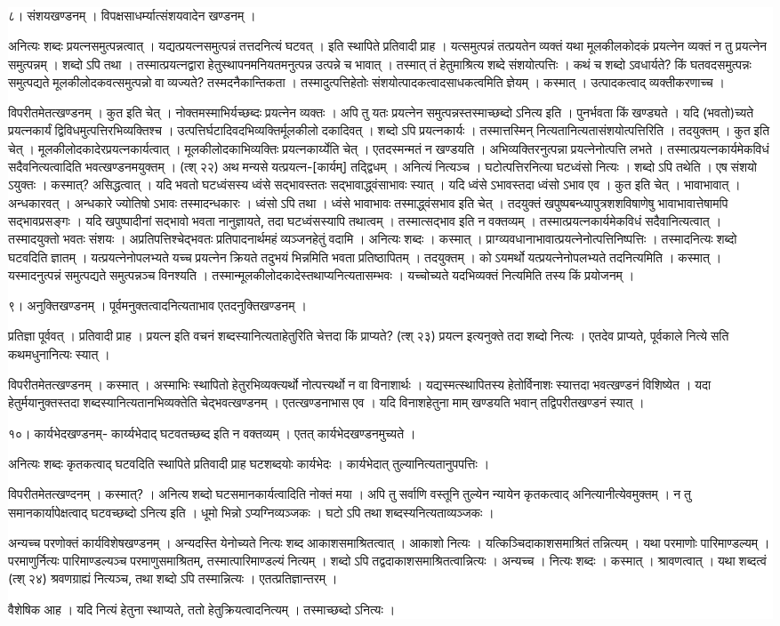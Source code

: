 ८। संशयखण्डनम् । विपक्षसाधर्म्यात्संशयवादेन खण्डनम् ।  
    
अनित्यः शब्दः प्रयत्नसमुत्पन्नत्वात् । यद्यत्प्रयत्नसमुत्पन्नं तत्तदनित्यं घटवत् । इति स्थापिते प्रतिवादी प्राह । यत्समुत्पन्नं तत्प्रयतेन व्यक्तं यथा मूलकीलकोदकं प्रयत्नेन व्यक्तं न तु प्रयत्नेन समुत्पन्नम् । शब्दो ऽपि तथा । तस्मात्प्रयत्नद्वारा हेतुस्थापनमनियतमनुत्पन्न उत्पन्ने च भावात् । तस्मात् तं हेतुमाश्रित्य शब्दे संशयोत्पत्तिः । कथं च शब्दो ऽवधार्यते? किं घतवदसमुत्पन्नः समुत्पद्यते मूलकीलोदकवत्समुत्पन्नो वा व्यज्यते? तस्मदनैकान्तिकता । तस्मादुत्पत्तिहेतोः संशयोत्पादकत्वादसाधकत्वमिति ज्ञेयम् । कस्मात् । उत्पादकत्वाद् व्यक्तीकरणाच्च ।  
    
विपरीतमेतत्खण्डनम् । कुत इति चेत् । नोक्तमस्माभिर्यच्छब्दः प्रयत्नेन व्यक्तः । अपि तु यतः प्रयत्नेन समुत्पन्नस्तस्माच्छब्दो ऽनित्य इति । पुनर्भवता किं खण्ड्यते । यदि (भवतो)च्यते प्रयत्नकार्यं द्विविधमुत्पत्तिरभिव्यक्तिश्च । उत्पत्तिर्घटादिवदभिव्यक्तिर्मूलकीलो दकादिवत् । शब्दो ऽपि प्रयत्नकार्यः । तस्मात्तस्मिन् नित्यतानित्यतासंशयोत्पत्तिरिति । तदयुक्तम् । कुत इति चेत् । मूलकीलोदकादेरप्रयत्नकार्यत्वात् । मूलकीलोदकाभिव्यक्तिः प्रयत्नकार्य्येति चेत् । एतदस्मन्मतं न खण्डयति । अभिव्यक्तिरनुत्पन्ना प्रयत्नेनोत्पत्ति लभते । तस्मात्प्रयत्नकार्यमेकविधं सदैवनित्यत्वादिति भवत्खण्डनमयुक्तम् । (त्श् २२) अथ मन्यसे यत्प्रयत्न-[कार्यम्] तद्द्विधम् । अनित्यं नित्यञ्च । घटोत्पत्तिरनित्या घटध्वंसो नित्यः । शब्दो ऽपि तथेति । एष संशयो ऽयुक्तः । कस्मात्? असिद्धत्वात् । यदि भवतो घटध्वंसस्य ध्वंसे सद्भावस्ततः सद्भावाद्ध्वंसाभावः स्यात् । यदि ध्वंसे ऽभावस्तदा ध्वंसो ऽभाव एव । कुत इति चेत् । भावाभावात् । अन्धकारवत् । अन्धकारे ज्योतिषो ऽभावः तस्मादन्धकारः । ध्वंसो ऽपि तथा । ध्वंसे भावाभावः तस्माद्ध्वंसभाव इति चेत् । तदयुक्तं खपुष्पबन्ध्यापुत्रशशविषाणेषु भावाभावात्तेषामपि सद्भावप्रसङ्गः । यदि खपुष्पादीनां सद्भावो भवता नानुज्ञायते, तदा घटध्वंसस्यापि तथात्वम् । तस्मात्सद्भाव इति न वक्तव्यम् । तस्मात्प्रयत्नकार्यमेकविधं सदैवानित्यत्वात् । तस्मादयुक्तो भवतः संशयः । अप्रतिपत्तिश्चेद्भवतः प्रतिपादनार्थमहं व्यञ्जनहेतुं वदामि । अनित्यः शब्दः । कस्मात् । प्राग्व्यवधानाभावात्प्रयत्नेनोत्पत्तिनिष्पत्तिः । तस्मादनित्यः शब्दो घटवदिति ज्ञातम् । यत्प्रयत्नेनोपलभ्यते यच्च प्रयत्नेन क्रियते तदुभयं भिन्नमिति भवता प्रतिष्ठापितम् । तदयुक्तम् । को ऽयमर्थो यत्प्रयत्नेनोपलभ्यते तदनित्यमिति । कस्मात् । यस्मादनुत्पन्नं समुत्पद्यते समुत्पन्नञ्च विनश्यति । तस्मान्मूलकीलोदकादेस्तथाप्यनित्यतासम्भवः । यच्चोच्यते यदभिव्यक्तं नित्यमिति तस्य किं प्रयोजनम् ।  
    
९। अनुक्तिखण्डनम् । पूर्वमनुक्तत्वादनित्यताभाव एतदनुक्तिखण्डनम् ।  
    
प्रतिज्ञा पूर्ववत् । प्रतिवादी प्राह । प्रयत्न इति वचनं शब्दस्यानित्यताहेतुरिति चेत्तदा किं प्राप्यते? (त्श् २३) प्रयत्न इत्यनुक्ते तदा शब्दो नित्यः । एतदेव प्राप्यते, पूर्वकाले नित्ये सति कथमधुनानित्यः स्यात् ।  
    
विपरीतमेतत्खण्डनम् । कस्मात् । अस्माभिः स्थापितो हेतुरभिव्यक्त्यर्थो नोत्पत्त्यर्थो न वा विनाशार्थः । यद्यस्मत्स्थापितस्य हेतोर्विनाशः स्यात्तदा भवत्खण्डनं विशिष्येत । यदा हेतुर्मयानुक्तस्तदा शब्दस्यानित्यतानभिव्यक्तेति चेद्भवत्खण्डनम् । एतत्खण्डनाभास एव । यदि विनाशहेतुना माम् खण्डयति भवान् तद्विपरीतखण्डनं स्यात् ।  
    
१०। कार्यभेदखण्डनम्- कार्य्यभेदाद् घटवतच्छब्द इति न वक्तव्यम् । एतत् कार्यभेदखण्डनमुच्यते ।  
    
अनित्यः शब्दः कृतकत्वाद् घटवदिति स्थापिते प्रतिवादी प्राह घटशब्दयोः कार्यभेदः । कार्यभेदात् तुल्यानित्यतानुपपत्तिः ।  
    
विपरीतमेतत्खण्दनम् । कस्मात्? । अनित्य शब्दो घटसमानकार्यत्वादिति नोक्तं मया । अपि तु सर्वाणि वस्तूनि तुल्येन न्यायेन कृतकत्वाद् अनित्यानीत्येवमुक्तम् । न तु समानकार्यापेक्षत्वाद् घटवच्छब्दो ऽनित्य इति । धूमो भिन्नो ऽप्यग्निव्यञ्जकः । घटो ऽपि तथा शब्दस्यनित्यताव्यञ्जकः ।  
    
अन्यच्च परणोक्तं कार्यविशेषखण्डनम् । अन्यदस्ति येनोच्यते नित्यः शब्द आकाशसमाश्रितत्वात् । आकाशो नित्यः । यत्किञ्चिदाकाशसमाश्रितं तन्नित्यम् । यथा परमाणोः पारिमाण्डल्यम् । परमाणुर्नित्यः पारिमाण्डल्यञ्च परमाणुसमाश्रितम्, तस्मात्पारिमाण्डल्यं नित्यम् । शब्दो ऽपि तद्वदाकाशसमाश्रितत्वान्नित्यः । अन्यच्च । नित्यः शब्दः । कस्मात् । श्रावणत्वात् । यथा शब्दत्वं (त्श् २४) श्रवणग्राह्यं नित्यञ्च, तथा शब्दो ऽपि तस्मान्नित्यः । एतत्प्रतिज्ञान्तरम् ।  
    
वैशेषिक आह । यदि नित्यं हेतुना स्थाप्यते, ततो हेतुक्रियत्वादनित्यम् । तस्माच्छब्दो ऽनित्यः ।  
    